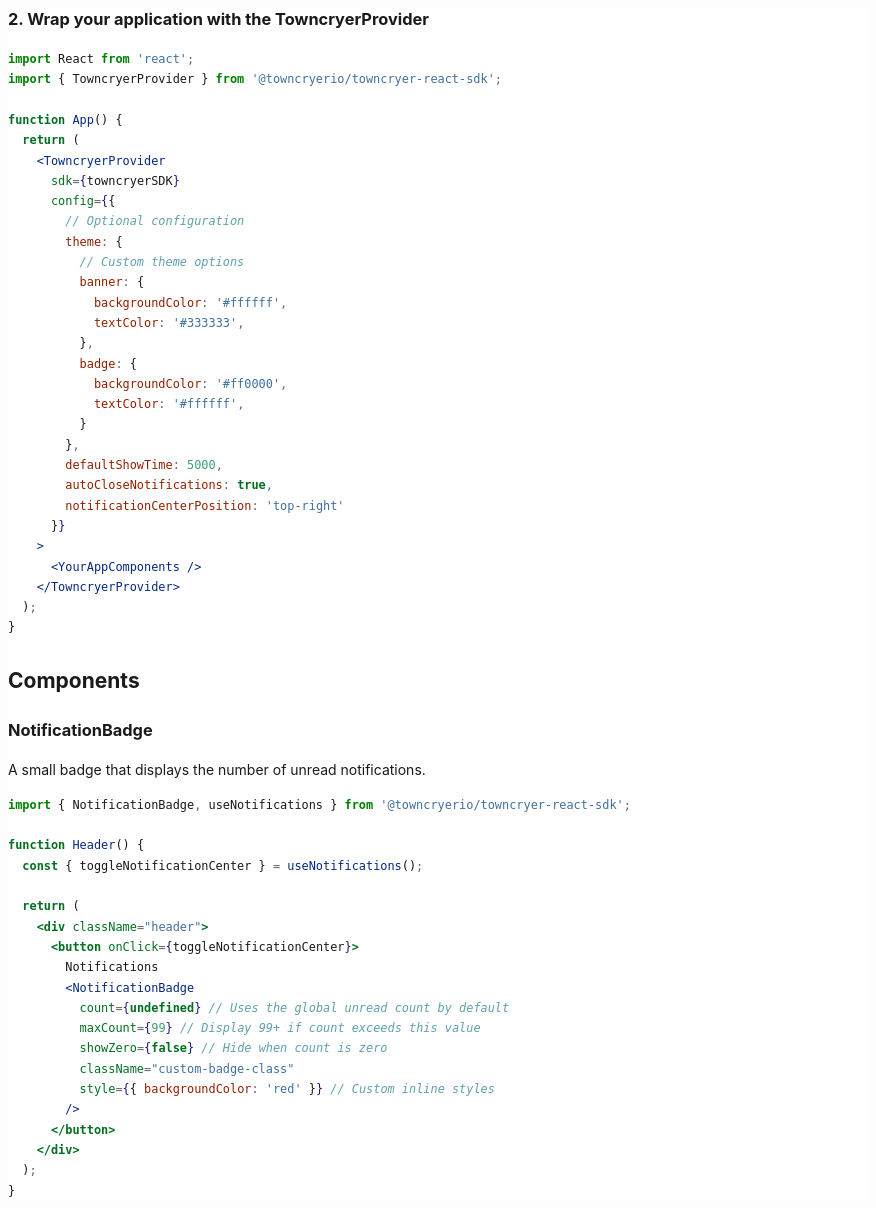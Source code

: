 ### 2. Wrap your application with the TowncryerProvider

```jsx
import React from 'react';
import { TowncryerProvider } from '@towncryerio/towncryer-react-sdk';

function App() {
  return (
    <TowncryerProvider 
      sdk={towncryerSDK}
      config={{
        // Optional configuration
        theme: {
          // Custom theme options
          banner: {
            backgroundColor: '#ffffff',
            textColor: '#333333',
          },
          badge: {
            backgroundColor: '#ff0000',
            textColor: '#ffffff',
          }
        },
        defaultShowTime: 5000,
        autoCloseNotifications: true,
        notificationCenterPosition: 'top-right'
      }}
    >
      <YourAppComponents />
    </TowncryerProvider>
  );
}
```

## Components

### NotificationBadge

A small badge that displays the number of unread notifications.

```jsx
import { NotificationBadge, useNotifications } from '@towncryerio/towncryer-react-sdk';

function Header() {
  const { toggleNotificationCenter } = useNotifications();
  
  return (
    <div className="header">
      <button onClick={toggleNotificationCenter}>
        Notifications 
        <NotificationBadge 
          count={undefined} // Uses the global unread count by default
          maxCount={99} // Display 99+ if count exceeds this value
          showZero={false} // Hide when count is zero
          className="custom-badge-class"
          style={{ backgroundColor: 'red' }} // Custom inline styles
        />
      </button>
    </div>
  );
}
```
